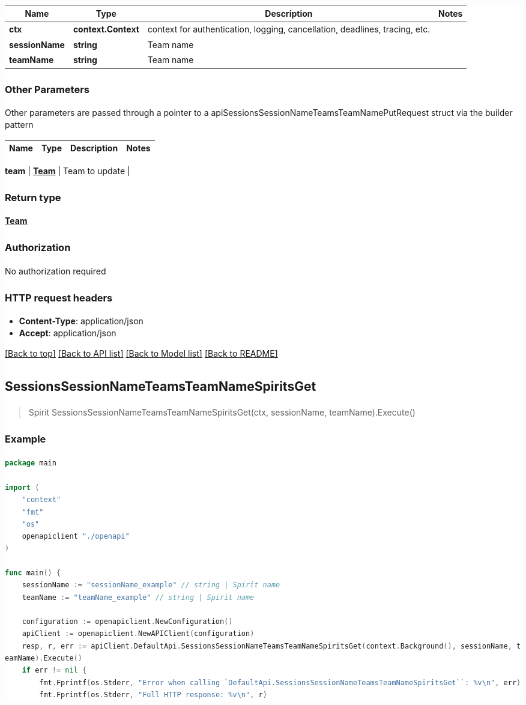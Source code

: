 Name | Type | Description  | Notes
------------- | ------------- | ------------- | -------------
**ctx** | **context.Context** | context for authentication, logging, cancellation, deadlines, tracing, etc.
**sessionName** | **string** | Team name | 
**teamName** | **string** | Team name | 

### Other Parameters

Other parameters are passed through a pointer to a apiSessionsSessionNameTeamsTeamNamePutRequest struct via the builder pattern


Name | Type | Description  | Notes
------------- | ------------- | ------------- | -------------


 **team** | [**Team**](Team.md) | Team to update | 

### Return type

[**Team**](Team.md)

### Authorization

No authorization required

### HTTP request headers

- **Content-Type**: application/json
- **Accept**: application/json

[[Back to top]](#) [[Back to API list]](../README.md#documentation-for-api-endpoints)
[[Back to Model list]](../README.md#documentation-for-models)
[[Back to README]](../README.md)


## SessionsSessionNameTeamsTeamNameSpiritsGet

> Spirit SessionsSessionNameTeamsTeamNameSpiritsGet(ctx, sessionName, teamName).Execute()





### Example

```go
package main

import (
    "context"
    "fmt"
    "os"
    openapiclient "./openapi"
)

func main() {
    sessionName := "sessionName_example" // string | Spirit name
    teamName := "teamName_example" // string | Spirit name

    configuration := openapiclient.NewConfiguration()
    apiClient := openapiclient.NewAPIClient(configuration)
    resp, r, err := apiClient.DefaultApi.SessionsSessionNameTeamsTeamNameSpiritsGet(context.Background(), sessionName, teamName).Execute()
    if err != nil {
        fmt.Fprintf(os.Stderr, "Error when calling `DefaultApi.SessionsSessionNameTeamsTeamNameSpiritsGet``: %v\n", err)
        fmt.Fprintf(os.Stderr, "Full HTTP response: %v\n", r)
```